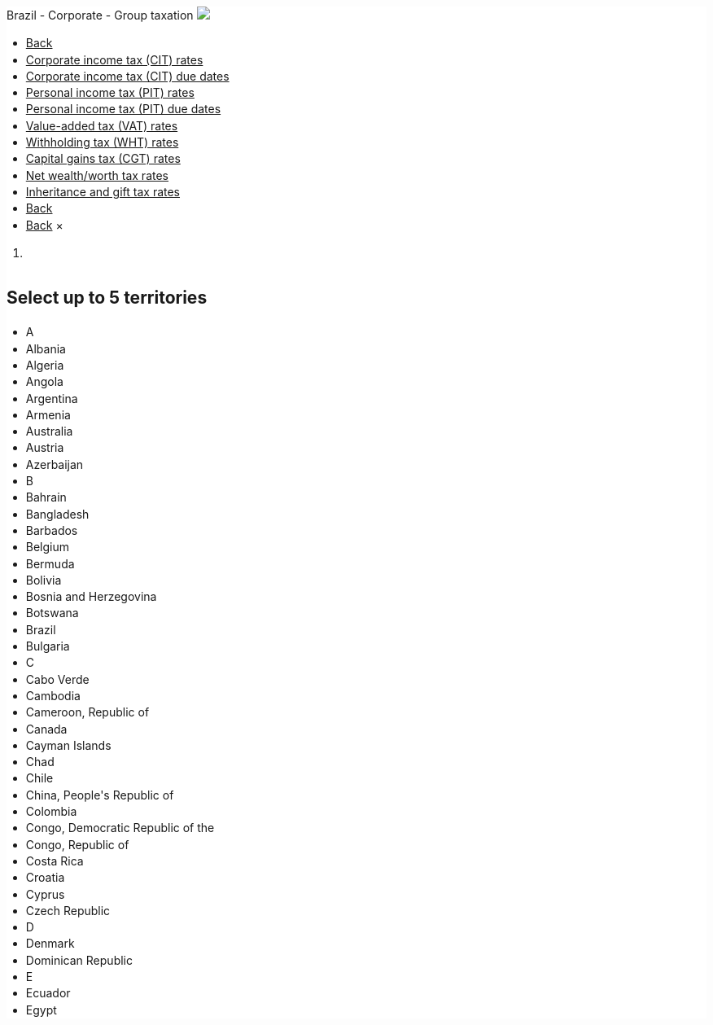 Brazil - Corporate - Group taxation
[![](../../-/media/world-wide-tax-summaries/dev/new-pwclogo.ashx%3Frev=857d31d9188a45cb89c2a139fca9bbc2&revision=857d31d9-188a-45cb-89c2-a139fca9bbc2&hash=185803B13B63A76ED59B9489B23256389302FCC5)](../../index.html)
+ [Back](group-taxation.html#)
+ [Corporate income tax (CIT) rates](../../quick-charts/corporate-income-tax-cit-rates.html)
+ [Corporate income tax (CIT) due dates](../../quick-charts/corporate-income-tax-cit-due-dates.html)
+ [Personal income tax (PIT) rates](../../quick-charts/personal-income-tax-pit-rates.html)
+ [Personal income tax (PIT) due dates](../../quick-charts/personal-income-tax-pit-due-dates.html)
+ [Value-added tax (VAT) rates](../../quick-charts/value-added-tax-vat-rates.html)
+ [Withholding tax (WHT) rates](../../quick-charts/withholding-tax-wht-rates.html)
+ [Capital gains tax (CGT) rates](../../quick-charts/capital-gains-tax-cgt-rates.html)
+ [Net wealth/worth tax rates](../../quick-charts/net-wealth-worth-tax-rates.html)
+ [Inheritance and gift tax rates](../../quick-charts/inheritance-and-gift-tax-rates.html)
+ [Back](group-taxation.html#)
+ [Back](group-taxation.html#)
×
1.
## Select up to 5 territories
* A
* Albania
* Algeria
* Angola
* Argentina
* Armenia
* Australia
* Austria
* Azerbaijan
* B
* Bahrain
* Bangladesh
* Barbados
* Belgium
* Bermuda
* Bolivia
* Bosnia and Herzegovina
* Botswana
* Brazil
* Bulgaria
* C
* Cabo Verde
* Cambodia
* Cameroon, Republic of
* Canada
* Cayman Islands
* Chad
* Chile
* China, People's Republic of
* Colombia
* Congo, Democratic Republic of the
* Congo, Republic of
* Costa Rica
* Croatia
* Cyprus
* Czech Republic
* D
* Denmark
* Dominican Republic
* E
* Ecuador
* Egypt